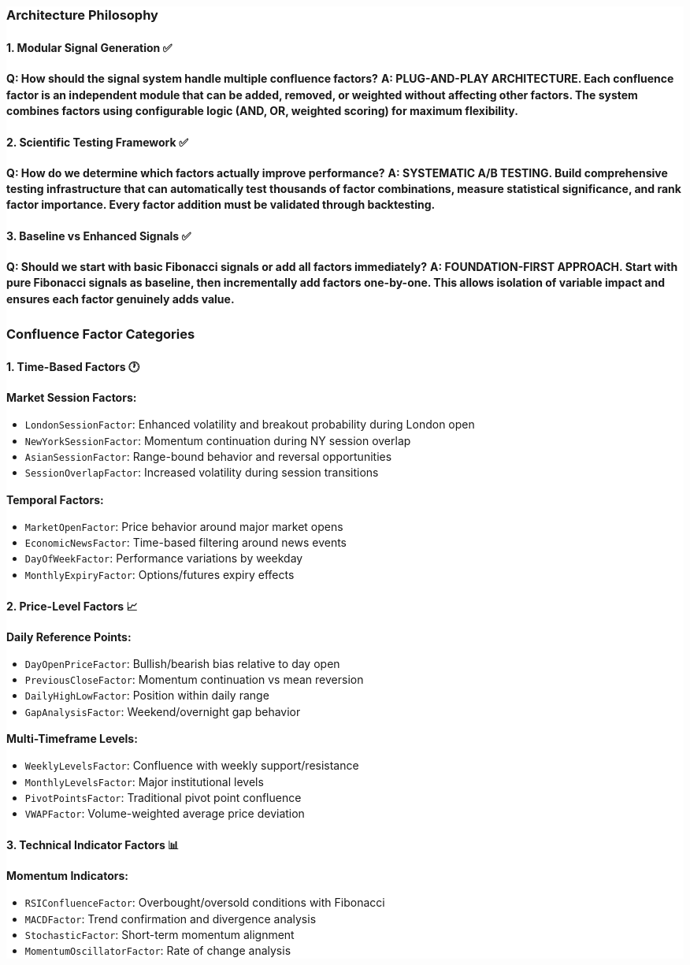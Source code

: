 ### Architecture Philosophy

#### 1. Modular Signal Generation ✅
**Q: How should the signal system handle multiple confluence factors?**
**A: PLUG-AND-PLAY ARCHITECTURE. Each confluence factor is an independent module that can be added, removed, or weighted without affecting other factors. The system combines factors using configurable logic (AND, OR, weighted scoring) for maximum flexibility.**

#### 2. Scientific Testing Framework ✅
**Q: How do we determine which factors actually improve performance?**
**A: SYSTEMATIC A/B TESTING. Build comprehensive testing infrastructure that can automatically test thousands of factor combinations, measure statistical significance, and rank factor importance. Every factor addition must be validated through backtesting.**

#### 3. Baseline vs Enhanced Signals ✅
**Q: Should we start with basic Fibonacci signals or add all factors immediately?**
**A: FOUNDATION-FIRST APPROACH. Start with pure Fibonacci signals as baseline, then incrementally add factors one-by-one. This allows isolation of variable impact and ensures each factor genuinely adds value.**

### Confluence Factor Categories

#### 1. Time-Based Factors 🕐
**Market Session Factors:**
- `LondonSessionFactor`: Enhanced volatility and breakout probability during London open
- `NewYorkSessionFactor`: Momentum continuation during NY session overlap
- `AsianSessionFactor`: Range-bound behavior and reversal opportunities
- `SessionOverlapFactor`: Increased volatility during session transitions

**Temporal Factors:**
- `MarketOpenFactor`: Price behavior around major market opens
- `EconomicNewsFactor`: Time-based filtering around news events
- `DayOfWeekFactor`: Performance variations by weekday
- `MonthlyExpiryFactor`: Options/futures expiry effects

#### 2. Price-Level Factors 📈
**Daily Reference Points:**
- `DayOpenPriceFactor`: Bullish/bearish bias relative to day open
- `PreviousCloseFactor`: Momentum continuation vs mean reversion
- `DailyHighLowFactor`: Position within daily range
- `GapAnalysisFactor`: Weekend/overnight gap behavior

**Multi-Timeframe Levels:**
- `WeeklyLevelsFactor`: Confluence with weekly support/resistance
- `MonthlyLevelsFactor`: Major institutional levels
- `PivotPointsFactor`: Traditional pivot point confluence
- `VWAPFactor`: Volume-weighted average price deviation

#### 3. Technical Indicator Factors 📊
**Momentum Indicators:**
- `RSIConfluenceFactor`: Overbought/oversold conditions with Fibonacci
- `MACDFactor`: Trend confirmation and divergence analysis
- `StochasticFactor`: Short-term momentum alignment
- `MomentumOscillatorFactor`: Rate of change analysis
